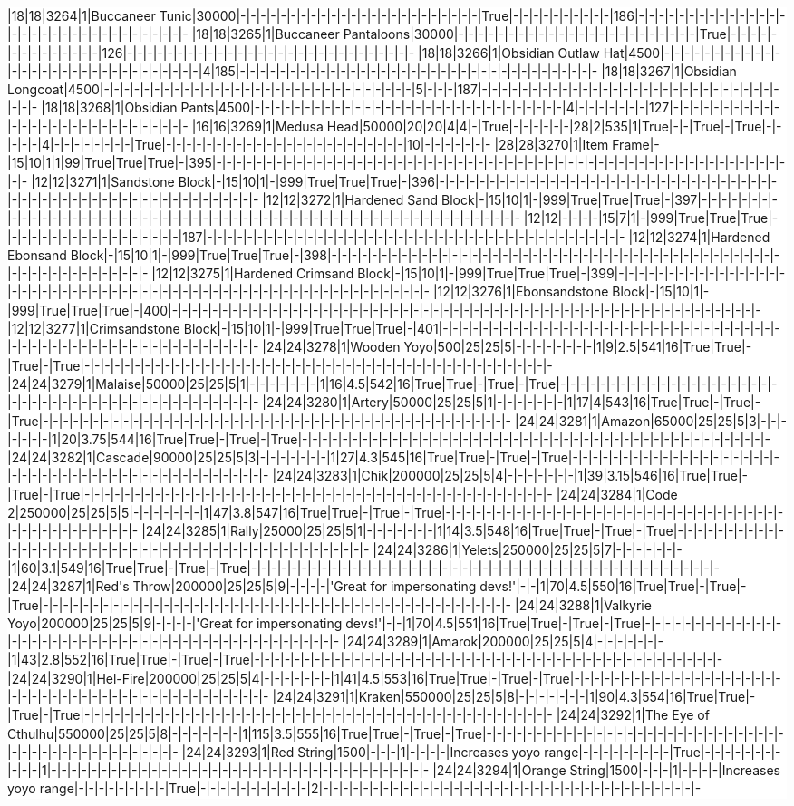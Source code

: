 |18|18|3264|1|Buccaneer Tunic|30000|-|-|-|-|-|-|-|-|-|-|-|-|-|-|-|-|-|-|-|-|-|-|-|-|True|-|-|-|-|-|-|-|-|-|-|186|-|-|-|-|-|-|-|-|-|-|-|-|-|-|-|-|-|-|-|-|-|-|-|-|-|-|-|-|-|-|-|-|-
|18|18|3265|1|Buccaneer Pantaloons|30000|-|-|-|-|-|-|-|-|-|-|-|-|-|-|-|-|-|-|-|-|-|-|-|-|True|-|-|-|-|-|-|-|-|-|-|-|-|-|-|126|-|-|-|-|-|-|-|-|-|-|-|-|-|-|-|-|-|-|-|-|-|-|-|-|-|-|-|-|-
|18|18|3266|1|Obsidian Outlaw Hat|4500|-|-|-|-|-|-|-|-|-|-|-|-|-|-|-|-|-|-|-|-|-|-|-|-|-|-|-|-|-|-|-|4|185|-|-|-|-|-|-|-|-|-|-|-|-|-|-|-|-|-|-|-|-|-|-|-|-|-|-|-|-|-|-|-|-|-|-|-|-
|18|18|3267|1|Obsidian Longcoat|4500|-|-|-|-|-|-|-|-|-|-|-|-|-|-|-|-|-|-|-|-|-|-|-|-|-|-|-|-|-|-|-|5|-|-|-|187|-|-|-|-|-|-|-|-|-|-|-|-|-|-|-|-|-|-|-|-|-|-|-|-|-|-|-|-|-|-|-|-|-
|18|18|3268|1|Obsidian Pants|4500|-|-|-|-|-|-|-|-|-|-|-|-|-|-|-|-|-|-|-|-|-|-|-|-|-|-|-|-|-|-|-|4|-|-|-|-|-|-|-|127|-|-|-|-|-|-|-|-|-|-|-|-|-|-|-|-|-|-|-|-|-|-|-|-|-|-|-|-|-
|16|16|3269|1|Medusa Head|50000|20|20|4|4|-|True|-|-|-|-|-|-|28|2|535|1|True|-|-|True|-|True|-|-|-|-|-|4|-|-|-|-|-|-|-|-|True|-|-|-|-|-|-|-|-|-|-|-|-|-|-|-|-|-|-|-|-|-|-|-|-|10|-|-|-|-|-|-|-
|28|28|3270|1|Item Frame|-|15|10|1|1|99|True|True|True|-|395|-|-|-|-|-|-|-|-|-|-|-|-|-|-|-|-|-|-|-|-|-|-|-|-|-|-|-|-|-|-|-|-|-|-|-|-|-|-|-|-|-|-|-|-|-|-|-|-|-|-|-|-|-|-|-|-|-|-|-
|12|12|3271|1|Sandstone Block|-|15|10|1|-|999|True|True|True|-|396|-|-|-|-|-|-|-|-|-|-|-|-|-|-|-|-|-|-|-|-|-|-|-|-|-|-|-|-|-|-|-|-|-|-|-|-|-|-|-|-|-|-|-|-|-|-|-|-|-|-|-|-|-|-|-|-|-|-|-
|12|12|3272|1|Hardened Sand Block|-|15|10|1|-|999|True|True|True|-|397|-|-|-|-|-|-|-|-|-|-|-|-|-|-|-|-|-|-|-|-|-|-|-|-|-|-|-|-|-|-|-|-|-|-|-|-|-|-|-|-|-|-|-|-|-|-|-|-|-|-|-|-|-|-|-|-|-|-|-
|12|12|-|-|-|-|15|7|1|-|999|True|True|True|-|-|-|-|-|-|-|-|-|-|-|-|-|-|-|-|-|-|187|-|-|-|-|-|-|-|-|-|-|-|-|-|-|-|-|-|-|-|-|-|-|-|-|-|-|-|-|-|-|-|-|-|-|-|-|-|-|-|-|-|-
|12|12|3274|1|Hardened Ebonsand Block|-|15|10|1|-|999|True|True|True|-|398|-|-|-|-|-|-|-|-|-|-|-|-|-|-|-|-|-|-|-|-|-|-|-|-|-|-|-|-|-|-|-|-|-|-|-|-|-|-|-|-|-|-|-|-|-|-|-|-|-|-|-|-|-|-|-|-|-|-|-
|12|12|3275|1|Hardened Crimsand Block|-|15|10|1|-|999|True|True|True|-|399|-|-|-|-|-|-|-|-|-|-|-|-|-|-|-|-|-|-|-|-|-|-|-|-|-|-|-|-|-|-|-|-|-|-|-|-|-|-|-|-|-|-|-|-|-|-|-|-|-|-|-|-|-|-|-|-|-|-|-
|12|12|3276|1|Ebonsandstone Block|-|15|10|1|-|999|True|True|True|-|400|-|-|-|-|-|-|-|-|-|-|-|-|-|-|-|-|-|-|-|-|-|-|-|-|-|-|-|-|-|-|-|-|-|-|-|-|-|-|-|-|-|-|-|-|-|-|-|-|-|-|-|-|-|-|-|-|-|-|-
|12|12|3277|1|Crimsandstone Block|-|15|10|1|-|999|True|True|True|-|401|-|-|-|-|-|-|-|-|-|-|-|-|-|-|-|-|-|-|-|-|-|-|-|-|-|-|-|-|-|-|-|-|-|-|-|-|-|-|-|-|-|-|-|-|-|-|-|-|-|-|-|-|-|-|-|-|-|-|-
|24|24|3278|1|Wooden Yoyo|500|25|25|5|-|-|-|-|-|-|-|-|1|9|2.5|541|16|True|True|-|True|-|True|-|-|-|-|-|-|-|-|-|-|-|-|-|-|-|-|-|-|-|-|-|-|-|-|-|-|-|-|-|-|-|-|-|-|-|-|-|-|-|-|-|-|-|-|-|-|-
|24|24|3279|1|Malaise|50000|25|25|5|1|-|-|-|-|-|-|-|1|16|4.5|542|16|True|True|-|True|-|True|-|-|-|-|-|-|-|-|-|-|-|-|-|-|-|-|-|-|-|-|-|-|-|-|-|-|-|-|-|-|-|-|-|-|-|-|-|-|-|-|-|-|-|-|-|-|-
|24|24|3280|1|Artery|50000|25|25|5|1|-|-|-|-|-|-|-|1|17|4|543|16|True|True|-|True|-|True|-|-|-|-|-|-|-|-|-|-|-|-|-|-|-|-|-|-|-|-|-|-|-|-|-|-|-|-|-|-|-|-|-|-|-|-|-|-|-|-|-|-|-|-|-|-|-
|24|24|3281|1|Amazon|65000|25|25|5|3|-|-|-|-|-|-|-|1|20|3.75|544|16|True|True|-|True|-|True|-|-|-|-|-|-|-|-|-|-|-|-|-|-|-|-|-|-|-|-|-|-|-|-|-|-|-|-|-|-|-|-|-|-|-|-|-|-|-|-|-|-|-|-|-|-|-
|24|24|3282|1|Cascade|90000|25|25|5|3|-|-|-|-|-|-|-|1|27|4.3|545|16|True|True|-|True|-|True|-|-|-|-|-|-|-|-|-|-|-|-|-|-|-|-|-|-|-|-|-|-|-|-|-|-|-|-|-|-|-|-|-|-|-|-|-|-|-|-|-|-|-|-|-|-|-
|24|24|3283|1|Chik|200000|25|25|5|4|-|-|-|-|-|-|-|1|39|3.15|546|16|True|True|-|True|-|True|-|-|-|-|-|-|-|-|-|-|-|-|-|-|-|-|-|-|-|-|-|-|-|-|-|-|-|-|-|-|-|-|-|-|-|-|-|-|-|-|-|-|-|-|-|-|-
|24|24|3284|1|Code 2|250000|25|25|5|5|-|-|-|-|-|-|-|1|47|3.8|547|16|True|True|-|True|-|True|-|-|-|-|-|-|-|-|-|-|-|-|-|-|-|-|-|-|-|-|-|-|-|-|-|-|-|-|-|-|-|-|-|-|-|-|-|-|-|-|-|-|-|-|-|-|-
|24|24|3285|1|Rally|25000|25|25|5|1|-|-|-|-|-|-|-|1|14|3.5|548|16|True|True|-|True|-|True|-|-|-|-|-|-|-|-|-|-|-|-|-|-|-|-|-|-|-|-|-|-|-|-|-|-|-|-|-|-|-|-|-|-|-|-|-|-|-|-|-|-|-|-|-|-|-
|24|24|3286|1|Yelets|250000|25|25|5|7|-|-|-|-|-|-|-|1|60|3.1|549|16|True|True|-|True|-|True|-|-|-|-|-|-|-|-|-|-|-|-|-|-|-|-|-|-|-|-|-|-|-|-|-|-|-|-|-|-|-|-|-|-|-|-|-|-|-|-|-|-|-|-|-|-|-
|24|24|3287|1|Red's Throw|200000|25|25|5|9|-|-|-|-|'Great for impersonating devs!'|-|-|1|70|4.5|550|16|True|True|-|True|-|True|-|-|-|-|-|-|-|-|-|-|-|-|-|-|-|-|-|-|-|-|-|-|-|-|-|-|-|-|-|-|-|-|-|-|-|-|-|-|-|-|-|-|-|-|-|-|-
|24|24|3288|1|Valkyrie Yoyo|200000|25|25|5|9|-|-|-|-|'Great for impersonating devs!'|-|-|1|70|4.5|551|16|True|True|-|True|-|True|-|-|-|-|-|-|-|-|-|-|-|-|-|-|-|-|-|-|-|-|-|-|-|-|-|-|-|-|-|-|-|-|-|-|-|-|-|-|-|-|-|-|-|-|-|-|-
|24|24|3289|1|Amarok|200000|25|25|5|4|-|-|-|-|-|-|-|1|43|2.8|552|16|True|True|-|True|-|True|-|-|-|-|-|-|-|-|-|-|-|-|-|-|-|-|-|-|-|-|-|-|-|-|-|-|-|-|-|-|-|-|-|-|-|-|-|-|-|-|-|-|-|-|-|-|-
|24|24|3290|1|Hel-Fire|200000|25|25|5|4|-|-|-|-|-|-|-|1|41|4.5|553|16|True|True|-|True|-|True|-|-|-|-|-|-|-|-|-|-|-|-|-|-|-|-|-|-|-|-|-|-|-|-|-|-|-|-|-|-|-|-|-|-|-|-|-|-|-|-|-|-|-|-|-|-|-
|24|24|3291|1|Kraken|550000|25|25|5|8|-|-|-|-|-|-|-|1|90|4.3|554|16|True|True|-|True|-|True|-|-|-|-|-|-|-|-|-|-|-|-|-|-|-|-|-|-|-|-|-|-|-|-|-|-|-|-|-|-|-|-|-|-|-|-|-|-|-|-|-|-|-|-|-|-|-
|24|24|3292|1|The Eye of Cthulhu|550000|25|25|5|8|-|-|-|-|-|-|-|1|115|3.5|555|16|True|True|-|True|-|True|-|-|-|-|-|-|-|-|-|-|-|-|-|-|-|-|-|-|-|-|-|-|-|-|-|-|-|-|-|-|-|-|-|-|-|-|-|-|-|-|-|-|-|-|-|-|-
|24|24|3293|1|Red String|1500|-|-|-|1|-|-|-|-|Increases yoyo range|-|-|-|-|-|-|-|-|-|True|-|-|-|-|-|-|-|-|-|-|-|1|-|-|-|-|-|-|-|-|-|-|-|-|-|-|-|-|-|-|-|-|-|-|-|-|-|-|-|-|-|-|-|-|-|-|-|-|-|-
|24|24|3294|1|Orange String|1500|-|-|-|1|-|-|-|-|Increases yoyo range|-|-|-|-|-|-|-|-|-|True|-|-|-|-|-|-|-|-|-|-|-|2|-|-|-|-|-|-|-|-|-|-|-|-|-|-|-|-|-|-|-|-|-|-|-|-|-|-|-|-|-|-|-|-|-|-|-|-|-|-